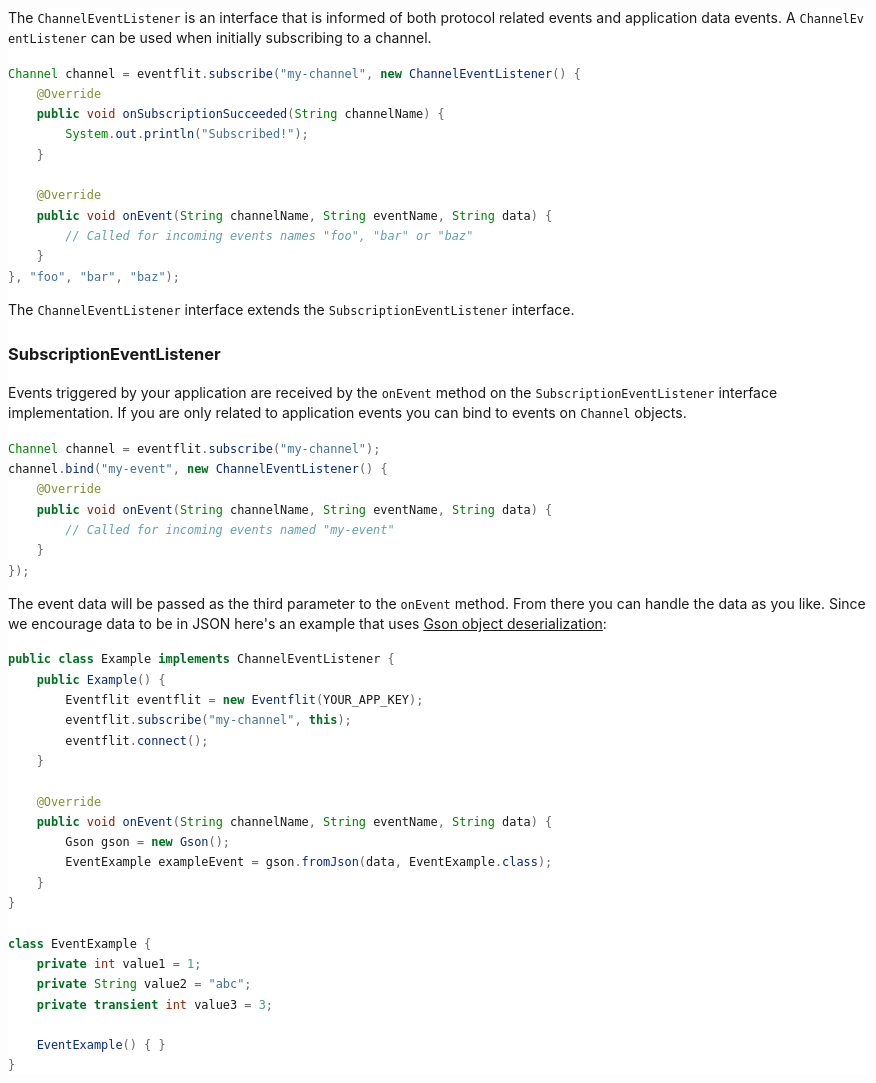 The `ChannelEventListener` is an interface that is informed of both protocol related events and application data events. A `ChannelEventListener` can be used when initially subscribing to a channel.

```java
Channel channel = eventflit.subscribe("my-channel", new ChannelEventListener() {
    @Override
    public void onSubscriptionSucceeded(String channelName) {
        System.out.println("Subscribed!");
    }

    @Override
    public void onEvent(String channelName, String eventName, String data) {
        // Called for incoming events names "foo", "bar" or "baz"
    }
}, "foo", "bar", "baz");
```

The `ChannelEventListener` interface extends the `SubscriptionEventListener` interface.

### SubscriptionEventListener

Events triggered by your application are received by the `onEvent` method on the `SubscriptionEventListener` interface implementation. If you are only related to application events you can bind to events on `Channel` objects.

```java
Channel channel = eventflit.subscribe("my-channel");
channel.bind("my-event", new ChannelEventListener() {
    @Override
    public void onEvent(String channelName, String eventName, String data) {
        // Called for incoming events named "my-event"
    }
});
```

The event data will be passed as the third parameter to the `onEvent` method. From there you can handle the data as you like. Since we encourage data to be in JSON here's an example that uses [Gson object deserialization](https://sites.google.com/site/gson/gson-user-guide#TOC-Object-Examples):

```java
public class Example implements ChannelEventListener {
    public Example() {
        Eventflit eventflit = new Eventflit(YOUR_APP_KEY);
        eventflit.subscribe("my-channel", this);
        eventflit.connect();
    }

    @Override
    public void onEvent(String channelName, String eventName, String data) {
        Gson gson = new Gson();
        EventExample exampleEvent = gson.fromJson(data, EventExample.class);
    }
}

class EventExample {
    private int value1 = 1;
    private String value2 = "abc";
    private transient int value3 = 3;

    EventExample() { }
}
```
